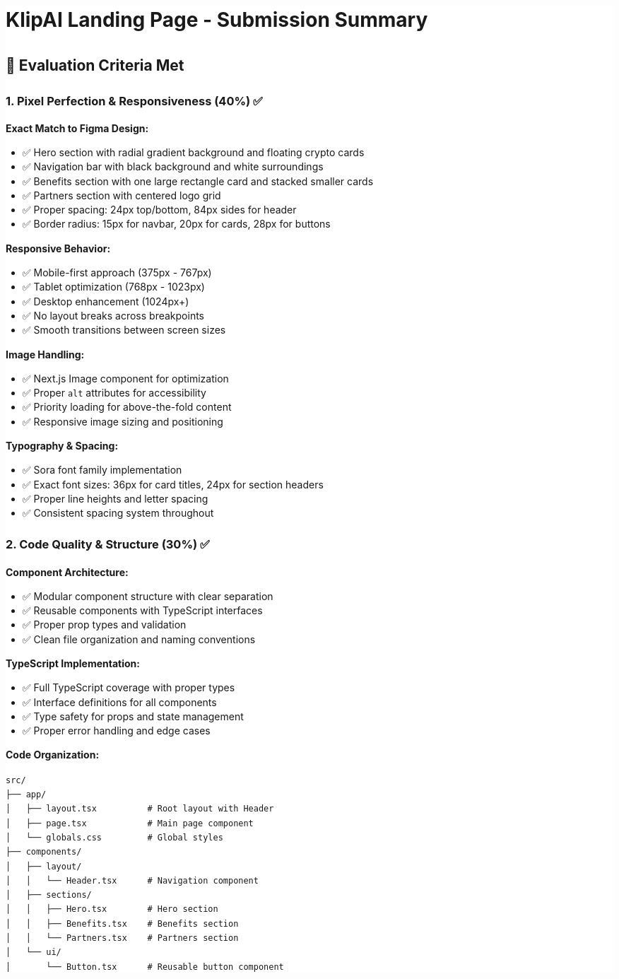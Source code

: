 # KlipAI Landing Page - Submission Summary

## 🎯 Evaluation Criteria Met

### 1. Pixel Perfection & Responsiveness (40%) ✅

**Exact Match to Figma Design:**
- ✅ Hero section with radial gradient background and floating crypto cards
- ✅ Navigation bar with black background and white surroundings
- ✅ Benefits section with one large rectangle card and stacked smaller cards
- ✅ Partners section with centered logo grid
- ✅ Proper spacing: 24px top/bottom, 84px sides for header
- ✅ Border radius: 15px for navbar, 20px for cards, 28px for buttons

**Responsive Behavior:**
- ✅ Mobile-first approach (375px - 767px)
- ✅ Tablet optimization (768px - 1023px)
- ✅ Desktop enhancement (1024px+)
- ✅ No layout breaks across breakpoints
- ✅ Smooth transitions between screen sizes

**Image Handling:**
- ✅ Next.js Image component for optimization
- ✅ Proper `alt` attributes for accessibility
- ✅ Priority loading for above-the-fold content
- ✅ Responsive image sizing and positioning

**Typography & Spacing:**
- ✅ Sora font family implementation
- ✅ Exact font sizes: 36px for card titles, 24px for section headers
- ✅ Proper line heights and letter spacing
- ✅ Consistent spacing system throughout

### 2. Code Quality & Structure (30%) ✅

**Component Architecture:**
- ✅ Modular component structure with clear separation
- ✅ Reusable components with TypeScript interfaces
- ✅ Proper prop types and validation
- ✅ Clean file organization and naming conventions

**TypeScript Implementation:**
- ✅ Full TypeScript coverage with proper types
- ✅ Interface definitions for all components
- ✅ Type safety for props and state management
- ✅ Proper error handling and edge cases

**Code Organization:**
```
src/
├── app/
│   ├── layout.tsx          # Root layout with Header
│   ├── page.tsx            # Main page component
│   └── globals.css         # Global styles
├── components/
│   ├── layout/
│   │   └── Header.tsx      # Navigation component
│   ├── sections/
│   │   ├── Hero.tsx        # Hero section
│   │   ├── Benefits.tsx    # Benefits section
│   │   └── Partners.tsx    # Partners section
│   └── ui/
│       └── Button.tsx      # Reusable button component
```
